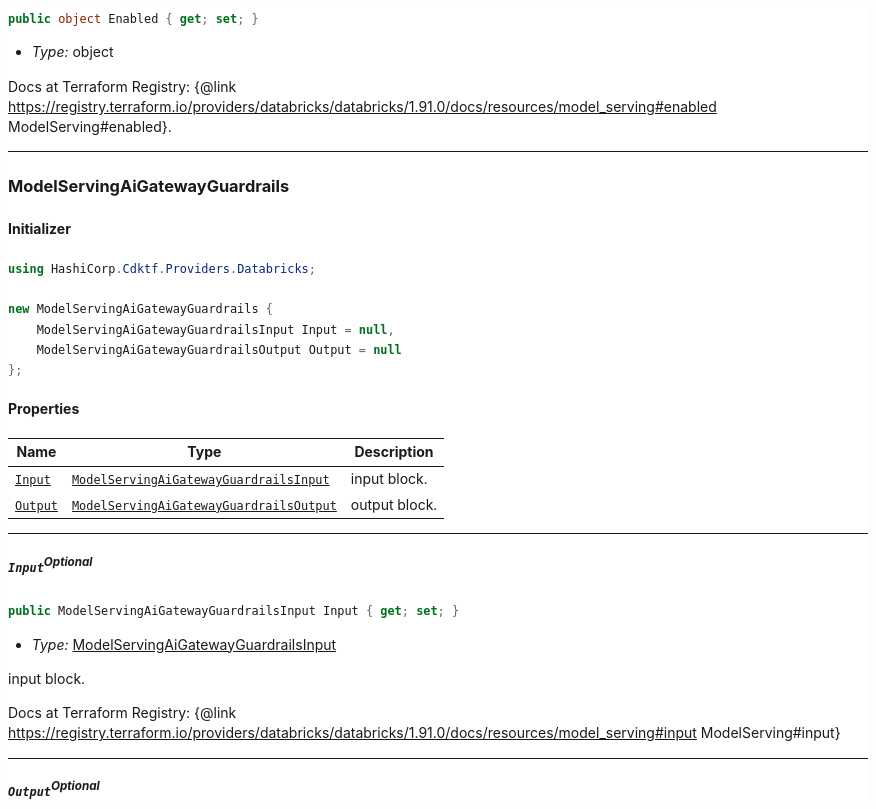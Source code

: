 ```csharp
public object Enabled { get; set; }
```

- *Type:* object

Docs at Terraform Registry: {@link https://registry.terraform.io/providers/databricks/databricks/1.91.0/docs/resources/model_serving#enabled ModelServing#enabled}.

---

### ModelServingAiGatewayGuardrails <a name="ModelServingAiGatewayGuardrails" id="@cdktf/provider-databricks.modelServing.ModelServingAiGatewayGuardrails"></a>

#### Initializer <a name="Initializer" id="@cdktf/provider-databricks.modelServing.ModelServingAiGatewayGuardrails.Initializer"></a>

```csharp
using HashiCorp.Cdktf.Providers.Databricks;

new ModelServingAiGatewayGuardrails {
    ModelServingAiGatewayGuardrailsInput Input = null,
    ModelServingAiGatewayGuardrailsOutput Output = null
};
```

#### Properties <a name="Properties" id="Properties"></a>

| **Name** | **Type** | **Description** |
| --- | --- | --- |
| <code><a href="#@cdktf/provider-databricks.modelServing.ModelServingAiGatewayGuardrails.property.input">Input</a></code> | <code><a href="#@cdktf/provider-databricks.modelServing.ModelServingAiGatewayGuardrailsInput">ModelServingAiGatewayGuardrailsInput</a></code> | input block. |
| <code><a href="#@cdktf/provider-databricks.modelServing.ModelServingAiGatewayGuardrails.property.output">Output</a></code> | <code><a href="#@cdktf/provider-databricks.modelServing.ModelServingAiGatewayGuardrailsOutput">ModelServingAiGatewayGuardrailsOutput</a></code> | output block. |

---

##### `Input`<sup>Optional</sup> <a name="Input" id="@cdktf/provider-databricks.modelServing.ModelServingAiGatewayGuardrails.property.input"></a>

```csharp
public ModelServingAiGatewayGuardrailsInput Input { get; set; }
```

- *Type:* <a href="#@cdktf/provider-databricks.modelServing.ModelServingAiGatewayGuardrailsInput">ModelServingAiGatewayGuardrailsInput</a>

input block.

Docs at Terraform Registry: {@link https://registry.terraform.io/providers/databricks/databricks/1.91.0/docs/resources/model_serving#input ModelServing#input}

---

##### `Output`<sup>Optional</sup> <a name="Output" id="@cdktf/provider-databricks.modelServing.ModelServingAiGatewayGuardrails.property.output"></a>
